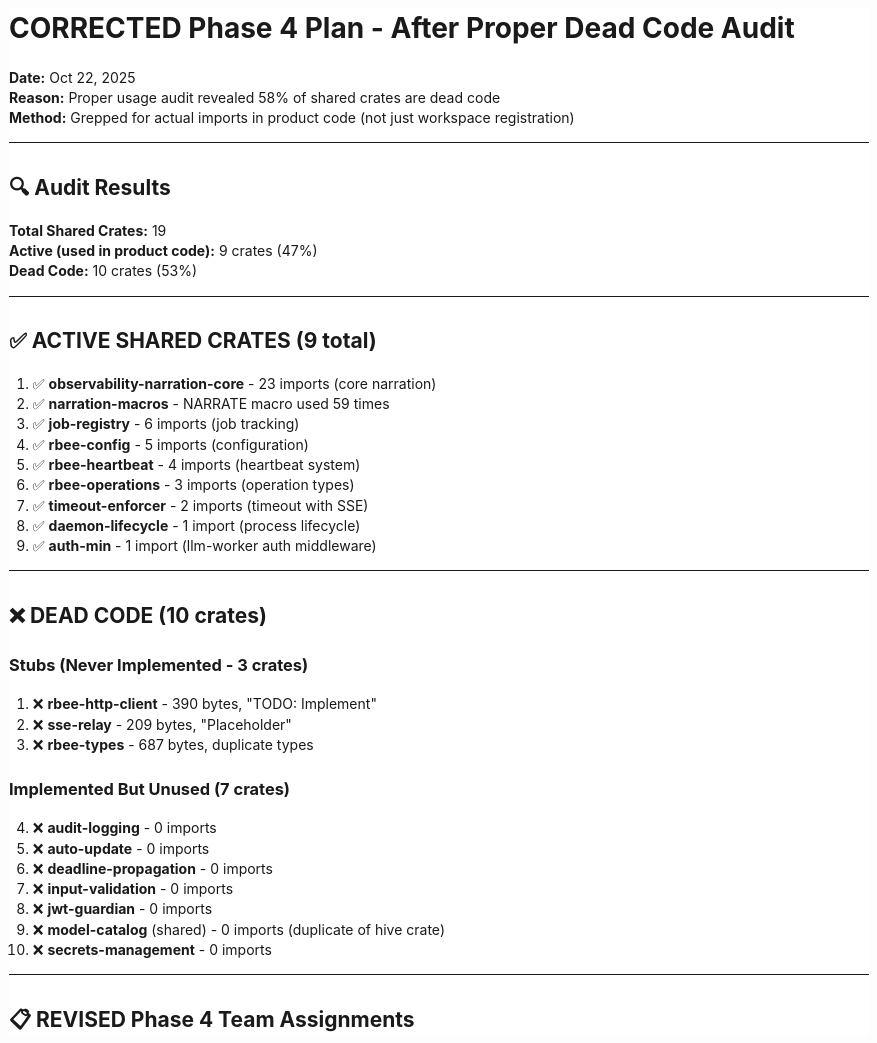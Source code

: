 # CORRECTED Phase 4 Plan - After Proper Dead Code Audit

**Date:** Oct 22, 2025  
**Reason:** Proper usage audit revealed 58% of shared crates are dead code  
**Method:** Grepped for actual imports in product code (not just workspace registration)

---

## 🔍 Audit Results

**Total Shared Crates:** 19  
**Active (used in product code):** 9 crates (47%)  
**Dead Code:** 10 crates (53%)

---

## ✅ ACTIVE SHARED CRATES (9 total)

1. ✅ **observability-narration-core** - 23 imports (core narration)
2. ✅ **narration-macros** - NARRATE macro used 59 times
3. ✅ **job-registry** - 6 imports (job tracking)
4. ✅ **rbee-config** - 5 imports (configuration)
5. ✅ **rbee-heartbeat** - 4 imports (heartbeat system)
6. ✅ **rbee-operations** - 3 imports (operation types)
7. ✅ **timeout-enforcer** - 2 imports (timeout with SSE)
8. ✅ **daemon-lifecycle** - 1 import (process lifecycle)
9. ✅ **auth-min** - 1 import (llm-worker auth middleware)

---

## ❌ DEAD CODE (10 crates)

### Stubs (Never Implemented - 3 crates)
1. ❌ **rbee-http-client** - 390 bytes, "TODO: Implement"
2. ❌ **sse-relay** - 209 bytes, "Placeholder"
3. ❌ **rbee-types** - 687 bytes, duplicate types

### Implemented But Unused (7 crates)
4. ❌ **audit-logging** - 0 imports
5. ❌ **auto-update** - 0 imports
6. ❌ **deadline-propagation** - 0 imports
7. ❌ **input-validation** - 0 imports
8. ❌ **jwt-guardian** - 0 imports
9. ❌ **model-catalog** (shared) - 0 imports (duplicate of hive crate)
10. ❌ **secrets-management** - 0 imports

---

## 📋 REVISED Phase 4 Team Assignments
